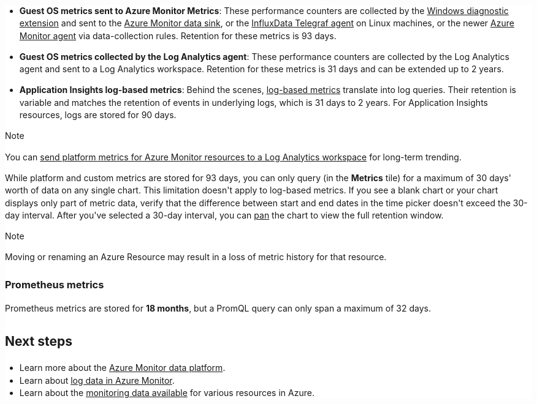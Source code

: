 * **Guest OS metrics sent to Azure Monitor Metrics**: These performance counters are collected by the [Windows diagnostic extension](../agents/diagnostics-extension-overview.md) and sent to the [Azure Monitor data sink](../agents/diagnostics-extension-overview.md#data-destinations), or the [InfluxData Telegraf agent](https://www.influxdata.com/time-series-platform/telegraf/) on Linux machines, or the newer [Azure Monitor agent](../agents/azure-monitor-agent-overview.md) via data-collection rules. Retention for these metrics is 93 days.

* **Guest OS metrics collected by the Log Analytics agent**: These performance counters are collected by the Log Analytics agent and sent to a Log Analytics workspace. Retention for these metrics is 31 days and can be extended up to 2 years.

* **Application Insights log-based metrics**: Behind the scenes, [log-based metrics](../app/pre-aggregated-metrics-log-metrics.md) translate into log queries. Their retention is variable and matches the retention of events in underlying logs, which is 31 days to 2 years. For Application Insights resources, logs are stored for 90 days.

> [!NOTE]
> You can [send platform metrics for Azure Monitor resources to a Log Analytics workspace](../platform/resource-logs.md#send-to-log-analytics-workspace) for long-term trending.

While platform and custom metrics are stored for 93 days, you can only query (in the **Metrics** tile) for a maximum of 30 days' worth of data on any single chart. This limitation doesn't apply to log-based metrics. If you see a blank chart or your chart displays only part of metric data, verify that the difference between start and end dates in the time picker doesn't exceed the 30-day interval. After you've selected a 30-day interval, you can [pan](analyze-metrics.md#pan-across-metrics-data) the chart to view the full retention window.

> [!NOTE]
> Moving or renaming an Azure Resource may result in a loss of metric history for that resource.

### Prometheus metrics

Prometheus metrics are stored for **18 months**, but a PromQL query can only span a maximum of 32 days.

## Next steps

* Learn more about the [Azure Monitor data platform](../fundamentals/data-platform.md).
* Learn about [log data in Azure Monitor](../logs/data-platform-logs.md).
* Learn about the [monitoring data available](../fundamentals/data-sources.md) for various resources in Azure.
